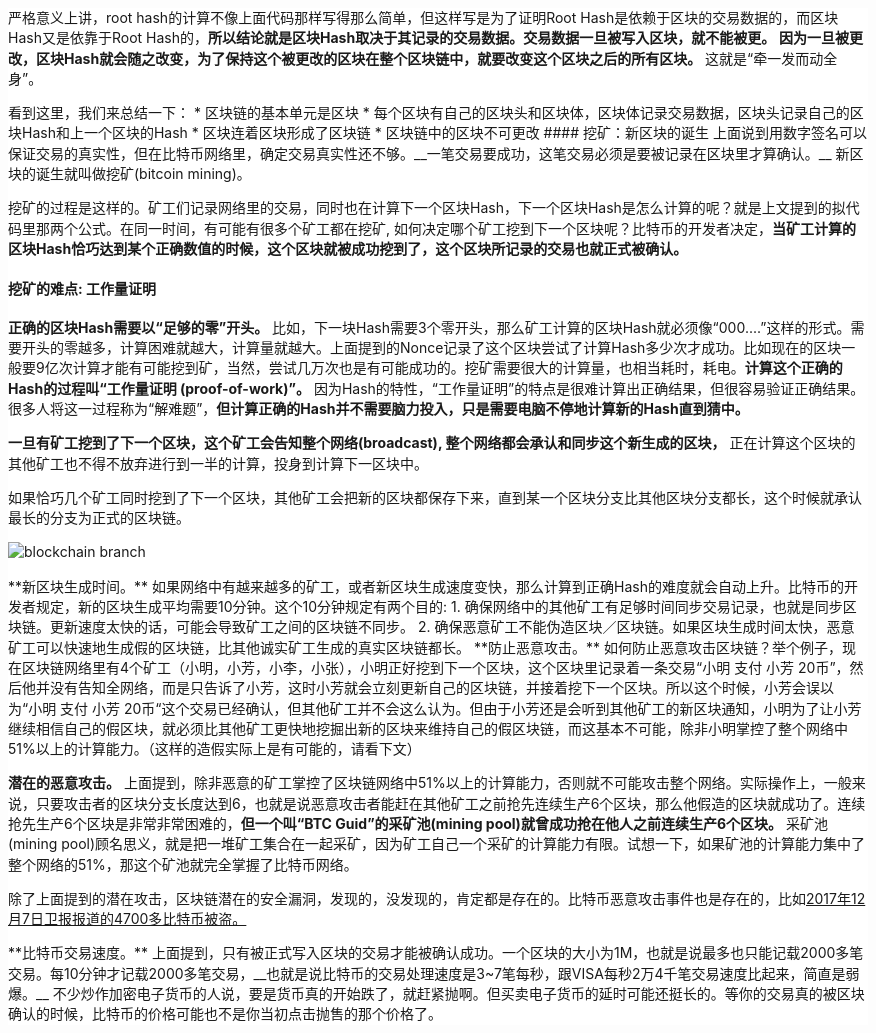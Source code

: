 严格意义上讲，root hash的计算不像上面代码那样写得那么简单，但这样写是为了证明Root Hash是依赖于区块的交易数据的，而区块Hash又是依靠于Root Hash的，__所以结论就是区块Hash取决于其记录的交易数据。交易数据一旦被写入区块，就不能被更。__ __因为一旦被更改，区块Hash就会随之改变，为了保持这个被更改的区块在整个区块链中，就要改变这个区块之后的所有区块。__ 这就是“牵一发而动全身”。

<a name="block_summary" />
看到这里，我们来总结一下：
* 区块链的基本单元是区块
* 每个区块有自己的区块头和区块体，区块体记录交易数据，区块头记录自己的区块Hash和上一个区块的Hash
* 区块连着区块形成了区块链
* 区块链中的区块不可更改

<a name="mining" />
#### 挖矿：新区块的诞生
上面说到用数字签名可以保证交易的真实性，但在比特币网络里，确定交易真实性还不够。__一笔交易要成功，这笔交易必须是要被记录在区块里才算确认。__ 新区块的诞生就叫做挖矿(bitcoin mining)。

挖矿的过程是这样的。矿工们记录网络里的交易，同时也在计算下一个区块Hash，下一个区块Hash是怎么计算的呢？就是上文提到的拟代码里那两个公式。在同一时间，有可能有很多个矿工都在挖矿, 如何决定哪个矿工挖到下一个区块呢？比特币的开发者决定，__当矿工计算的区块Hash恰巧达到某个正确数值的时候，这个区块就被成功挖到了，这个区块所记录的交易也就正式被确认。__
<a name="proof-of-work" />
#### 挖矿的难点: 工作量证明
__正确的区块Hash需要以“足够的零”开头。__ 比如，下一块Hash需要3个零开头，那么矿工计算的区块Hash就必须像“000....”这样的形式。需要开头的零越多，计算困难就越大，计算量就越大。上面提到的Nonce记录了这个区块尝试了计算Hash多少次才成功。比如现在的区块一般要9亿次计算才能有可能挖到矿，当然，尝试几万次也是有可能成功的。挖矿需要很大的计算量，也相当耗时，耗电。__计算这个正确的Hash的过程叫“工作量证明 (proof-of-work)”。__ 因为Hash的特性，“工作量证明”的特点是很难计算出正确结果，但很容易验证正确结果。很多人将这一过程称为“解难题”，__但计算正确的Hash并不需要脑力投入，只是需要电脑不停地计算新的Hash直到猜中。__

__一旦有矿工挖到了下一个区块，这个矿工会告知整个网络(broadcast), 整个网络都会承认和同步这个新生成的区块，__ 正在计算这个区块的其他矿工也不得不放弃进行到一半的计算，投身到计算下一区块中。

如果恰巧几个矿工同时挖到了下一个区块，其他矿工会把新的区块都保存下来，直到某一个区块分支比其他区块分支都长，这个时候就承认最长的分支为正式的区块链。

![blockchain branch](http://res.cloudinary.com/desw9rvdt/image/upload/c_scale,w_706/v1515902308/blockchain_branch_xhehcw.png)

<a name="block_time" />
**新区块生成时间。** 如果网络中有越来越多的矿工，或者新区块生成速度变快，那么计算到正确Hash的难度就会自动上升。比特币的开发者规定，新的区块生成平均需要10分钟。这个10分钟规定有两个目的:
  1. 确保网络中的其他矿工有足够时间同步交易记录，也就是同步区块链。更新速度太快的话，可能会导致矿工之间的区块链不同步。
  2. 确保恶意矿工不能伪造区块／区块链。如果区块生成时间太快，恶意矿工可以快速地生成假的区块链，比其他诚实矿工生成的真实区块链都长。

<a name="security" />
**防止恶意攻击。** 如何防止恶意攻击区块链？举个例子，现在区块链网络里有4个矿工（小明，小芳，小李，小张），小明正好挖到下一个区块，这个区块里记录着一条交易“小明 支付 小芳 20币”，然后他并没有告知全网络，而是只告诉了小芳，这时小芳就会立刻更新自己的区块链，并接着挖下一个区块。所以这个时候，小芳会误以为“小明 支付 小芳 20币“这个交易已经确认，但其他矿工并不会这么认为。但由于小芳还是会听到其他矿工的新区块通知，小明为了让小芳继续相信自己的假区块，就必须比其他矿工更快地挖掘出新的区块来维持自己的假区块链，而这基本不可能，除非小明掌控了整个网络中51%以上的计算能力。（这样的造假实际上是有可能的，请看下文）

**潜在的恶意攻击。**  上面提到，除非恶意的矿工掌控了区块链网络中51%以上的计算能力，否则就不可能攻击整个网络。实际操作上，一般来说，只要攻击者的区块分支长度达到6，也就是说恶意攻击者能赶在其他矿工之前抢先连续生产6个区块，那么他假造的区块就成功了。连续抢先生产6个区块是非常非常困难的，__但一个叫“BTC Guid”的采矿池(mining pool)就曾成功抢在他人之前连续生产6个区块。__ 采矿池(mining pool)顾名思义，就是把一堆矿工集合在一起采矿，因为矿工自己一个采矿的计算能力有限。试想一下，如果矿池的计算能力集中了整个网络的51%，那这个矿池就完全掌握了比特币网络。

除了上面提到的潜在攻击，区块链潜在的安全漏洞，发现的，没发现的，肯定都是存在的。比特币恶意攻击事件也是存在的，比如[2017年12月7日卫报报道的4700多比特币被盗。](https://www.theguardian.com/technology/2017/dec/07/bitcoin-64m-cryptocurrency-stolen-hack-attack-marketplace-nicehash-passwords)

<a name="speed" />
**比特币交易速度。** 上面提到，只有被正式写入区块的交易才能被确认成功。一个区块的大小为1M，也就是说最多也只能记载2000多笔交易。每10分钟才记载2000多笔交易，__也就是说比特币的交易处理速度是3~7笔每秒，跟VISA每秒2万4千笔交易速度比起来，简直是弱爆。__ 不少炒作加密电子货币的人说，要是货币真的开始跌了，就赶紧抛啊。但买卖电子货币的延时可能还挺长的。等你的交易真的被区块确认的时候，比特币的价格可能也不是你当初点击抛售的那个价格了。
